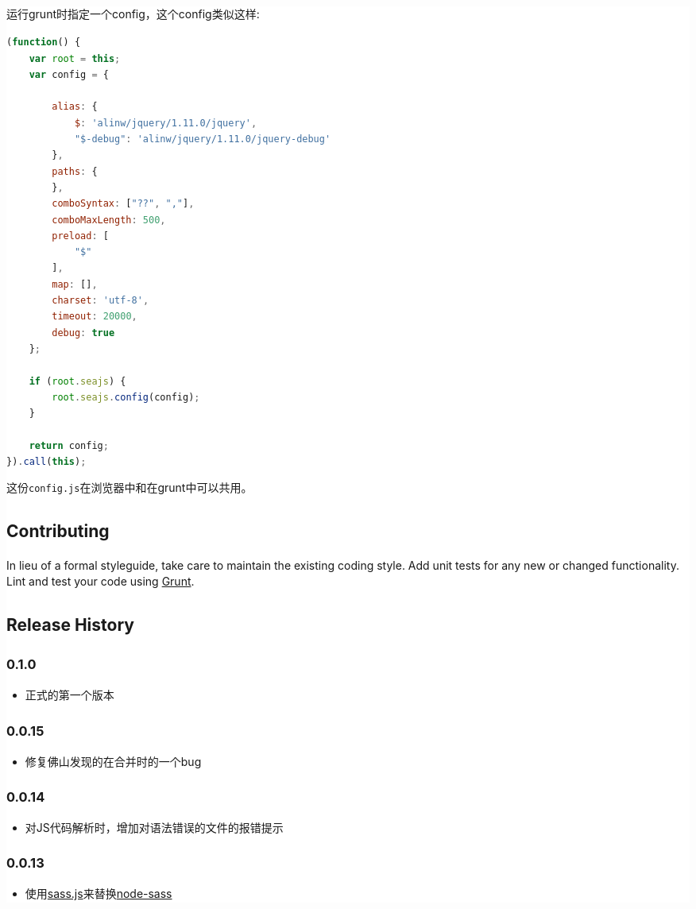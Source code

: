 运行grunt时指定一个config，这个config类似这样:

```js
(function() {
    var root = this;
    var config = {

        alias: {
            $: 'alinw/jquery/1.11.0/jquery',
            "$-debug": 'alinw/jquery/1.11.0/jquery-debug'
        },
        paths: {
        },
        comboSyntax: ["??", ","],
        comboMaxLength: 500,
        preload: [
            "$"
        ],
        map: [],
        charset: 'utf-8',
        timeout: 20000,
        debug: true
    };

    if (root.seajs) {
        root.seajs.config(config);
    }

    return config;
}).call(this);
```

这份`config.js`在浏览器中和在grunt中可以共用。

## Contributing
In lieu of a formal styleguide, take care to maintain the existing coding style. Add unit tests for any new or changed functionality. Lint and test your code using [Grunt](http://gruntjs.com/).

## Release History

### 0.1.0
* 正式的第一个版本

### 0.0.15
* 修复佛山发现的在合并时的一个bug

### 0.0.14
* 对JS代码解析时，增加对语法错误的文件的报错提示

### 0.0.13
* 使用[sass.js](https://github.com/medialize/sass.js/)来替换[node-sass](https://github.com/sass/node-sass)
